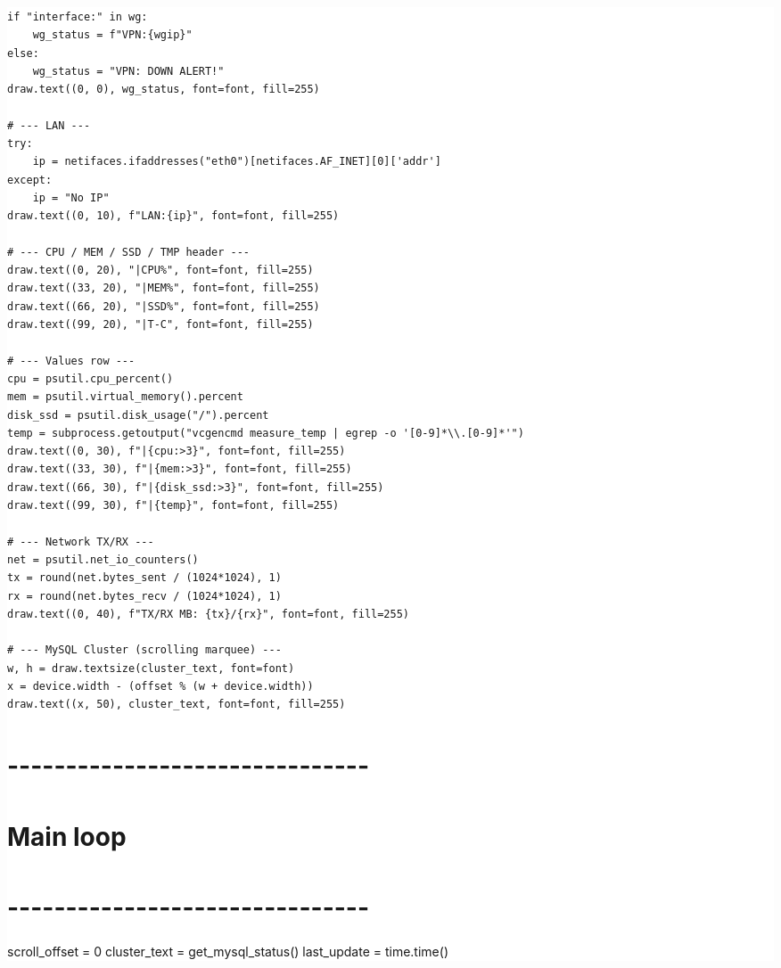     if "interface:" in wg:
        wg_status = f"VPN:{wgip}"
    else:
        wg_status = "VPN: DOWN ALERT!"
    draw.text((0, 0), wg_status, font=font, fill=255)

    # --- LAN ---
    try:
        ip = netifaces.ifaddresses("eth0")[netifaces.AF_INET][0]['addr']
    except:
        ip = "No IP"
    draw.text((0, 10), f"LAN:{ip}", font=font, fill=255)

    # --- CPU / MEM / SSD / TMP header ---
    draw.text((0, 20), "|CPU%", font=font, fill=255)
    draw.text((33, 20), "|MEM%", font=font, fill=255)
    draw.text((66, 20), "|SSD%", font=font, fill=255)
    draw.text((99, 20), "|T-C", font=font, fill=255)

    # --- Values row ---
    cpu = psutil.cpu_percent()
    mem = psutil.virtual_memory().percent
    disk_ssd = psutil.disk_usage("/").percent
    temp = subprocess.getoutput("vcgencmd measure_temp | egrep -o '[0-9]*\\.[0-9]*'")
    draw.text((0, 30), f"|{cpu:>3}", font=font, fill=255)
    draw.text((33, 30), f"|{mem:>3}", font=font, fill=255)
    draw.text((66, 30), f"|{disk_ssd:>3}", font=font, fill=255)
    draw.text((99, 30), f"|{temp}", font=font, fill=255)

    # --- Network TX/RX ---
    net = psutil.net_io_counters()
    tx = round(net.bytes_sent / (1024*1024), 1)
    rx = round(net.bytes_recv / (1024*1024), 1)
    draw.text((0, 40), f"TX/RX MB: {tx}/{rx}", font=font, fill=255)

    # --- MySQL Cluster (scrolling marquee) ---
    w, h = draw.textsize(cluster_text, font=font)
    x = device.width - (offset % (w + device.width))
    draw.text((x, 50), cluster_text, font=font, fill=255)

# -------------------------------
# Main loop
# -------------------------------
scroll_offset = 0
cluster_text = get_mysql_status()
last_update = time.time()
